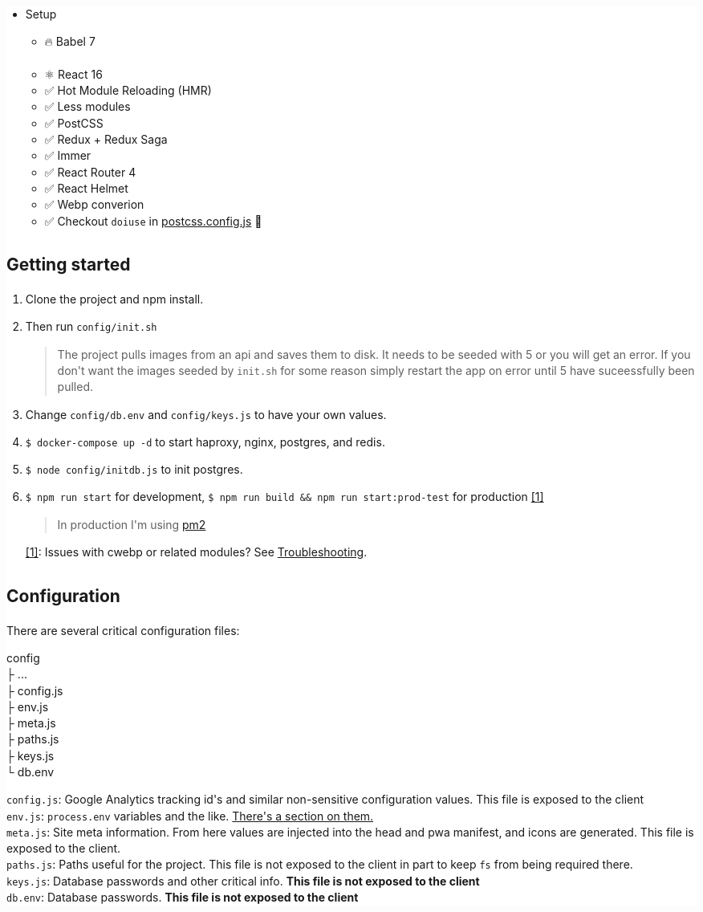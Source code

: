 -   Setup
    -   🔥 Babel 7
    <br>

    -   ⚛ React 16
    -   ✅ Hot Module Reloading (HMR)
    -   ✅ Less modules
    -   ✅ PostCSS
    -   ✅ Redux + Redux Saga
    -   ✅ Immer
    -   ✅ React Router 4
    -   ✅ React Helmet
    -   ✅ Webp converion
    -   ✅ Checkout `doiuse` in [postcss.config.js](/postcss.config.js) 👀

## Getting started
1. Clone the project and npm install. 
1. Then run `config/init.sh`
    > The project pulls images from an api and saves them to disk. It needs to be seeded with 5 or you will get an error. If you don't want the images seeded by `init.sh` for some reason simply restart the app on error until 5 have suceessfully been pulled.
1. Change `config/db.env` and `config/keys.js` to have your own values.
1. `$ docker-compose up -d` to start haproxy, nginx, postgres, and redis.
1. `$ node config/initdb.js` to init postgres.
1. `$ npm run start` for development, `$ npm run build && npm run start:prod-test` for production [[1]](#1)
    > In production I'm using [pm2] 

    <a class="" id="1">[[1]](#1): Issues with cwebp or related modules? See [Troubleshooting](#troubleshooting).</a>

## Configuration
There are several critical configuration files: 

config  <br>
├ ... <br>
├ config.js <br>
├ env.js <br>
├ meta.js <br>
├ paths.js <br>
├ keys.js <br>
└ db.env <br>

`config.js`: Google Analytics tracking id's and similar non-sensitive configuration values. This file is exposed to the client  
`env.js`: `process.env` variables and the like. [There's a section on them.](#env-variables)  
`meta.js`: Site meta information. From here values are injected into the head and pwa manifest, and icons are generated. This file is exposed to the client.  
`paths.js`: Paths useful for the project. This file is not exposed to the client in part to keep `fs` from being required there.  
`keys.js`: Database passwords and other critical info. **This file is not exposed to the client**  
`db.env`: Database passwords. **This file is not exposed to the client**


[auto-dns-certs]: https://github.com/briancw/auto-dns-certs
[pm2]: https://www.npmjs.com/package/pm2
[100 on all Google Lighthouse tests]: /resources/lighthouse.gif